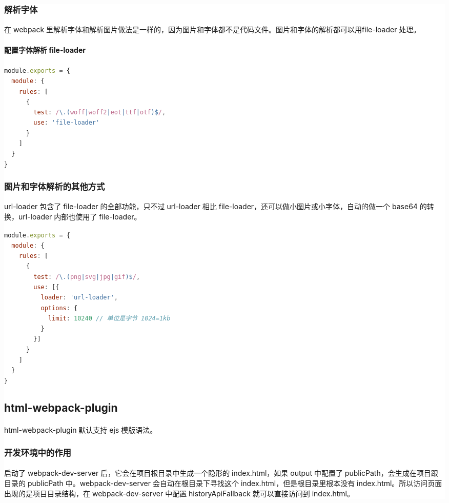 ### 解析字体

在 webpack 里解析字体和解析图片做法是一样的，因为图片和字体都不是代码文件。图片和字体的解析都可以用file-loader 处理。

#### 配置字体解析 file-loader

```js
module.exports = {
  module: {
    rules: [
      {
        test: /\.(woff|woff2|eot|ttf|otf)$/,
        use: 'file-loader'
      }
    ]
  }
}
```

### 图片和字体解析的其他方式

url-loader 包含了 file-loader 的全部功能，只不过 url-loader 相比 file-loader，还可以做小图片或小字体，自动的做一个 base64 的转换，url-loader 内部也使用了 file-loader。

```js
module.exports = {
  module: {
    rules: [
      {
        test: /\.(png|svg|jpg|gif)$/,
        use: [{
          loader: 'url-loader',
          options: {
            limit: 10240 // 单位是字节 1024=1kb
          }
        }]
      }
    ]
  }
}
```



## html-webpack-plugin

html-webpack-plugin 默认支持 ejs 模版语法。

### 开发环境中的作用

启动了 webpack-dev-server 后，它会在项目根目录中生成一个隐形的 index.html，如果 output 中配置了 publicPath，会生成在项目跟目录的 publicPath 中。webpack-dev-server 会自动在根目录下寻找这个 index.html，但是根目录里根本没有 index.html。所以访问页面出现的是项目目录结构，在 webpack-dev-server 中配置 historyApiFallback 就可以直接访问到 index.html。
